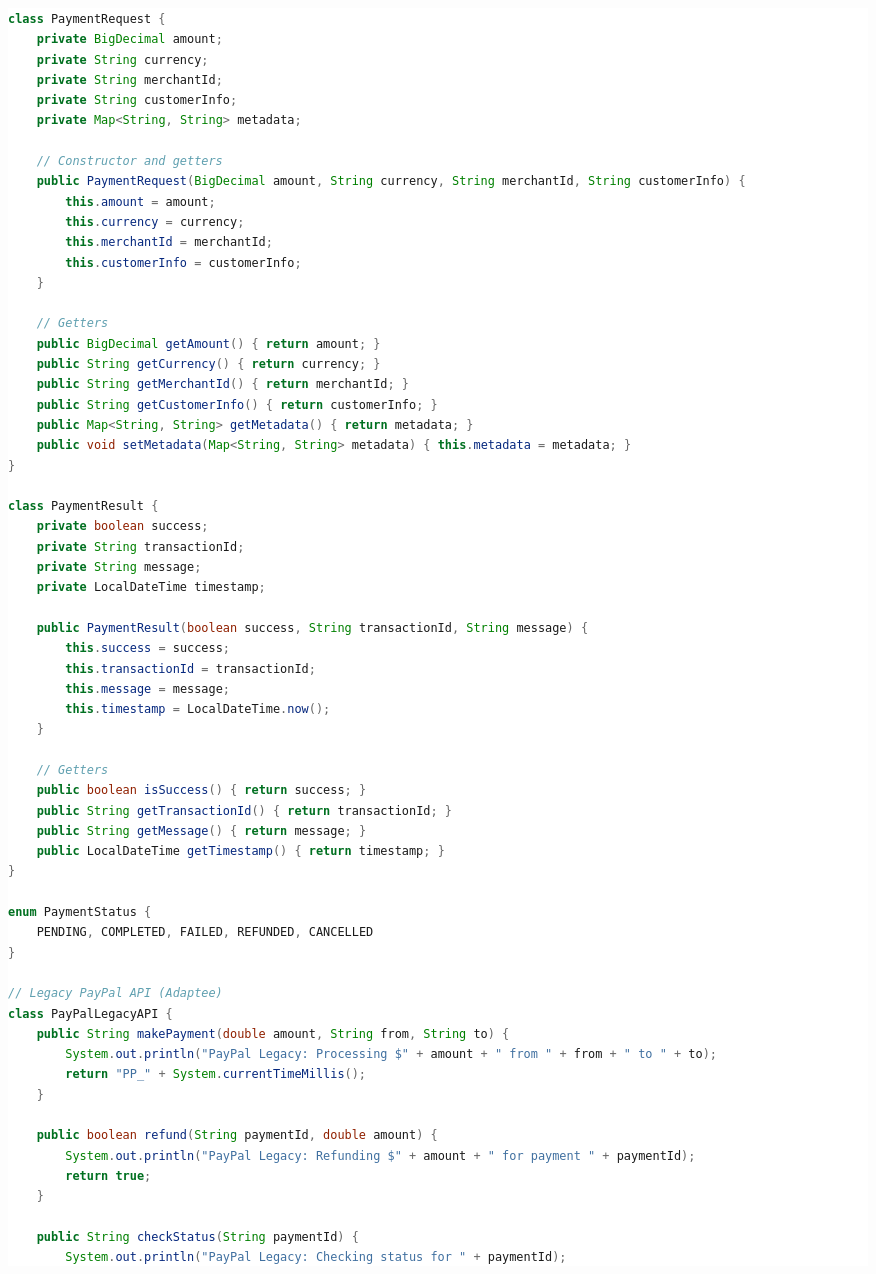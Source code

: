 ```java
class PaymentRequest {
    private BigDecimal amount;
    private String currency;
    private String merchantId;
    private String customerInfo;
    private Map<String, String> metadata;

    // Constructor and getters
    public PaymentRequest(BigDecimal amount, String currency, String merchantId, String customerInfo) {
        this.amount = amount;
        this.currency = currency;
        this.merchantId = merchantId;
        this.customerInfo = customerInfo;
    }

    // Getters
    public BigDecimal getAmount() { return amount; }
    public String getCurrency() { return currency; }
    public String getMerchantId() { return merchantId; }
    public String getCustomerInfo() { return customerInfo; }
    public Map<String, String> getMetadata() { return metadata; }
    public void setMetadata(Map<String, String> metadata) { this.metadata = metadata; }
}

class PaymentResult {
    private boolean success;
    private String transactionId;
    private String message;
    private LocalDateTime timestamp;

    public PaymentResult(boolean success, String transactionId, String message) {
        this.success = success;
        this.transactionId = transactionId;
        this.message = message;
        this.timestamp = LocalDateTime.now();
    }

    // Getters
    public boolean isSuccess() { return success; }
    public String getTransactionId() { return transactionId; }
    public String getMessage() { return message; }
    public LocalDateTime getTimestamp() { return timestamp; }
}

enum PaymentStatus {
    PENDING, COMPLETED, FAILED, REFUNDED, CANCELLED
}

// Legacy PayPal API (Adaptee)
class PayPalLegacyAPI {
    public String makePayment(double amount, String from, String to) {
        System.out.println("PayPal Legacy: Processing $" + amount + " from " + from + " to " + to);
        return "PP_" + System.currentTimeMillis();
    }

    public boolean refund(String paymentId, double amount) {
        System.out.println("PayPal Legacy: Refunding $" + amount + " for payment " + paymentId);
        return true;
    }

    public String checkStatus(String paymentId) {
        System.out.println("PayPal Legacy: Checking status for " + paymentId);
```